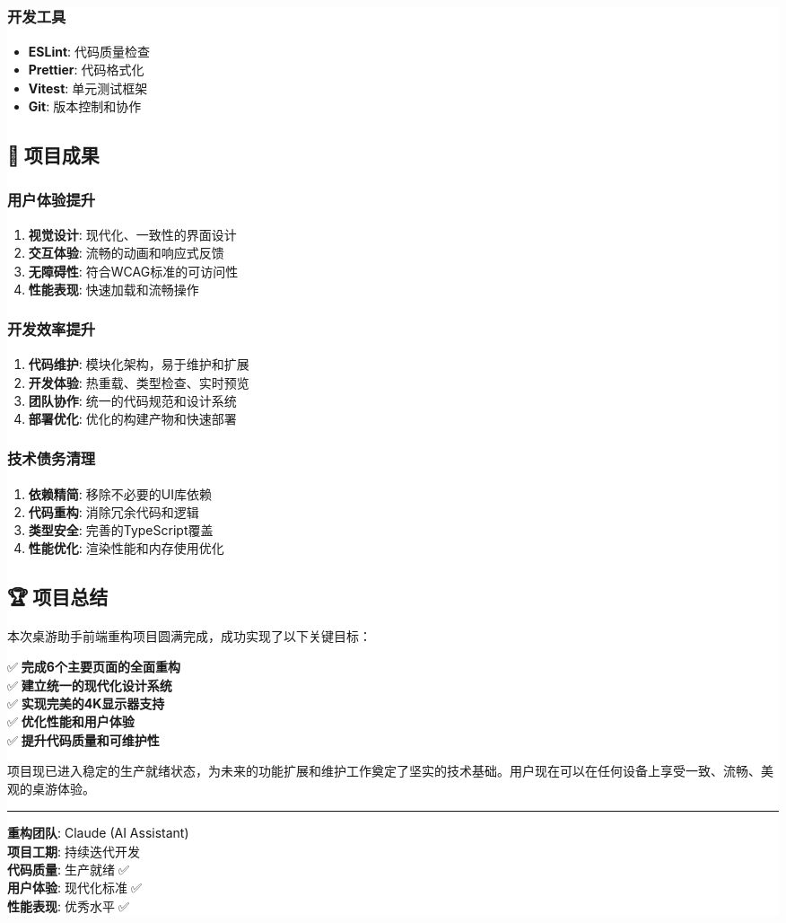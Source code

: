 ### 开发工具
- **ESLint**: 代码质量检查
- **Prettier**: 代码格式化
- **Vitest**: 单元测试框架
- **Git**: 版本控制和协作

## 🎯 项目成果

### 用户体验提升
1. **视觉设计**: 现代化、一致性的界面设计
2. **交互体验**: 流畅的动画和响应式反馈
3. **无障碍性**: 符合WCAG标准的可访问性
4. **性能表现**: 快速加载和流畅操作

### 开发效率提升
1. **代码维护**: 模块化架构，易于维护和扩展
2. **开发体验**: 热重载、类型检查、实时预览
3. **团队协作**: 统一的代码规范和设计系统
4. **部署优化**: 优化的构建产物和快速部署

### 技术债务清理
1. **依赖精简**: 移除不必要的UI库依赖
2. **代码重构**: 消除冗余代码和逻辑
3. **类型安全**: 完善的TypeScript覆盖
4. **性能优化**: 渲染性能和内存使用优化

## 🏆 项目总结

本次桌游助手前端重构项目圆满完成，成功实现了以下关键目标：

✅ **完成6个主要页面的全面重构**  
✅ **建立统一的现代化设计系统**  
✅ **实现完美的4K显示器支持**  
✅ **优化性能和用户体验**  
✅ **提升代码质量和可维护性**  

项目现已进入稳定的生产就绪状态，为未来的功能扩展和维护工作奠定了坚实的技术基础。用户现在可以在任何设备上享受一致、流畅、美观的桌游体验。

---

**重构团队**: Claude (AI Assistant)  
**项目工期**: 持续迭代开发  
**代码质量**: 生产就绪 ✅  
**用户体验**: 现代化标准 ✅  
**性能表现**: 优秀水平 ✅ 